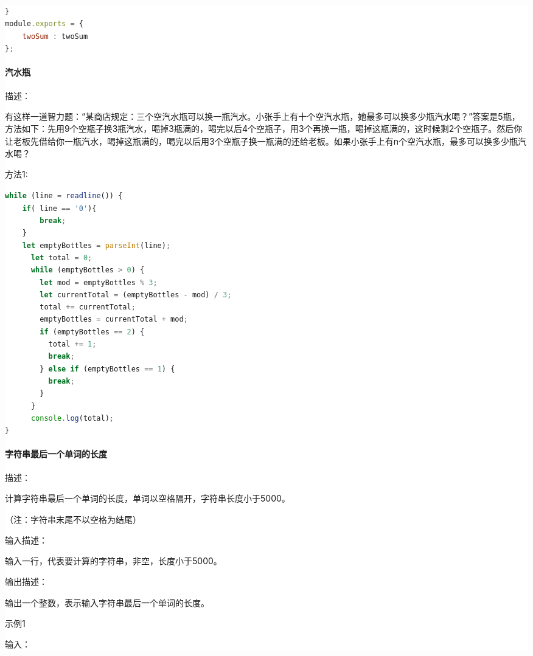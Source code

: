 ```js
}
module.exports = {
    twoSum : twoSum
};
```

#### 汽水瓶

描述：

​       有这样一道智力题：“某商店规定：三个空汽水瓶可以换一瓶汽水。小张手上有十个空汽水瓶，她最多可以换多少瓶汽水喝？”答案是5瓶，方法如下：先用9个空瓶子换3瓶汽水，喝掉3瓶满的，喝完以后4个空瓶子，用3个再换一瓶，喝掉这瓶满的，这时候剩2个空瓶子。然后你让老板先借给你一瓶汽水，喝掉这瓶满的，喝完以后用3个空瓶子换一瓶满的还给老板。如果小张手上有n个空汽水瓶，最多可以换多少瓶汽水喝？

方法1:

```js
while (line = readline()) {
    if( line == '0'){
        break;
    }
    let emptyBottles = parseInt(line);
      let total = 0;
      while (emptyBottles > 0) {
        let mod = emptyBottles % 3;
        let currentTotal = (emptyBottles - mod) / 3;
        total += currentTotal;
        emptyBottles = currentTotal + mod;
        if (emptyBottles == 2) {
          total += 1;
          break;
        } else if (emptyBottles == 1) {
          break;
        }
      }
      console.log(total);
}
```

#### 字符串最后一个单词的长度

描述：

计算字符串最后一个单词的长度，单词以空格隔开，字符串长度小于5000。

（注：字符串末尾不以空格为结尾）

输入描述：

输入一行，代表要计算的字符串，非空，长度小于5000。

输出描述：

输出一个整数，表示输入字符串最后一个单词的长度。

示例1

输入：
